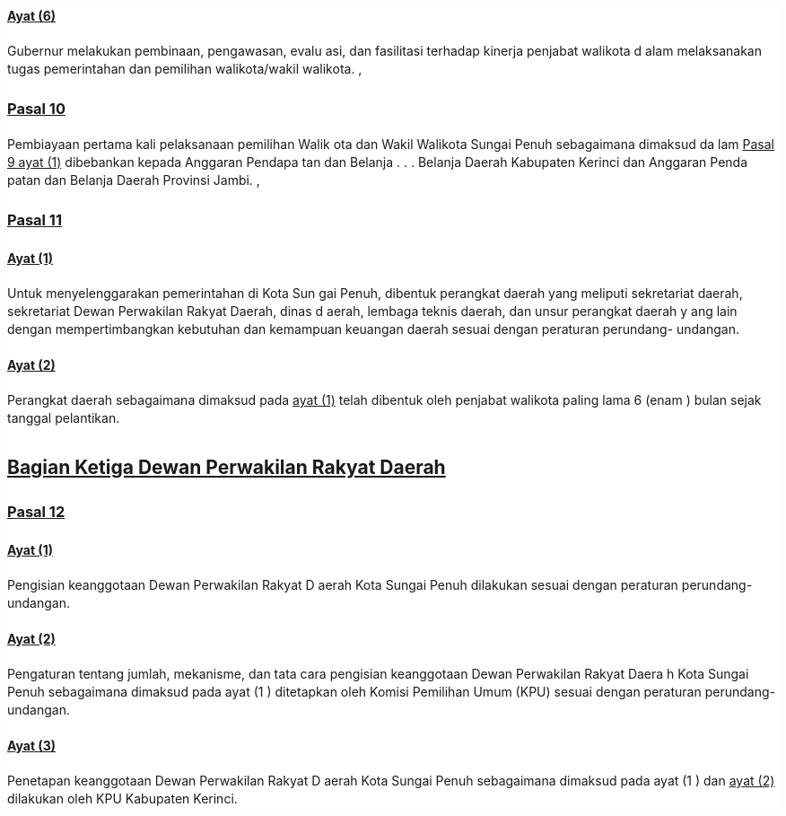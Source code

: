 #### [Ayat (6)](http://example.org/legal/peraturan/uu/2008/25/pasal/0009/versi/20080721/ayat/0006)
Gubernur melakukan pembinaan, pengawasan, evalu asi, dan fasilitasi terhadap kinerja penjabat walikota d alam melaksanakan tugas pemerintahan dan pemilihan walikota/wakil walikota.
,
### [Pasal 10](http://example.org/legal/peraturan/uu/2008/25/pasal/0010)
Pembiayaan pertama kali pelaksanaan pemilihan Walik ota dan Wakil Walikota Sungai Penuh sebagaimana dimaksud da lam [Pasal 9 ayat (1)](http://example.org/legal/peraturan/uu/2008/25/pasal/0010/versi/20080721/ayat/0001) dibebankan kepada Anggaran Pendapa tan dan Belanja . . . Belanja Daerah Kabupaten Kerinci dan Anggaran Penda patan dan Belanja Daerah Provinsi Jambi.
,
### [Pasal 11](http://example.org/legal/peraturan/uu/2008/25/pasal/0011)

#### [Ayat (1)](http://example.org/legal/peraturan/uu/2008/25/pasal/0011/versi/20080721/ayat/0001)
Untuk menyelenggarakan pemerintahan di Kota Sun gai Penuh, dibentuk perangkat daerah yang meliputi sekretariat daerah, sekretariat Dewan Perwakilan Rakyat Daerah, dinas d aerah, lembaga teknis daerah, dan unsur perangkat daerah y ang lain dengan mempertimbangkan kebutuhan dan kemampuan keuangan daerah sesuai dengan peraturan perundang- undangan.

#### [Ayat (2)](http://example.org/legal/peraturan/uu/2008/25/pasal/0011/versi/20080721/ayat/0002)
Perangkat daerah sebagaimana dimaksud pada [ayat (1)](http://example.org/legal/peraturan/uu/2008/25/pasal/0011/versi/20080721/ayat/0001) telah dibentuk oleh penjabat walikota paling lama 6 (enam ) bulan sejak tanggal pelantikan.



## [Bagian Ketiga Dewan Perwakilan Rakyat Daerah](http://example.org/legal/peraturan/uu/2008/25/bab/0004/bagian/0003)

### [Pasal 12](http://example.org/legal/peraturan/uu/2008/25/pasal/0012)

#### [Ayat (1)](http://example.org/legal/peraturan/uu/2008/25/pasal/0012/versi/20080721/ayat/0001)
Pengisian keanggotaan Dewan Perwakilan Rakyat D aerah Kota Sungai Penuh dilakukan sesuai dengan peraturan perundang-undangan.

#### [Ayat (2)](http://example.org/legal/peraturan/uu/2008/25/pasal/0012/versi/20080721/ayat/0002)
Pengaturan tentang jumlah, mekanisme, dan tata cara pengisian keanggotaan Dewan Perwakilan Rakyat Daera h Kota Sungai Penuh sebagaimana dimaksud pada ayat (1 ) ditetapkan oleh Komisi Pemilihan Umum (KPU) sesuai dengan peraturan perundang-undangan.

#### [Ayat (3)](http://example.org/legal/peraturan/uu/2008/25/pasal/0012/versi/20080721/ayat/0003)
Penetapan keanggotaan Dewan Perwakilan Rakyat D aerah Kota Sungai Penuh sebagaimana dimaksud pada ayat (1 ) dan [ayat (2)](http://example.org/legal/peraturan/uu/2008/25/pasal/0012/versi/20080721/ayat/0002) dilakukan oleh KPU Kabupaten Kerinci.
